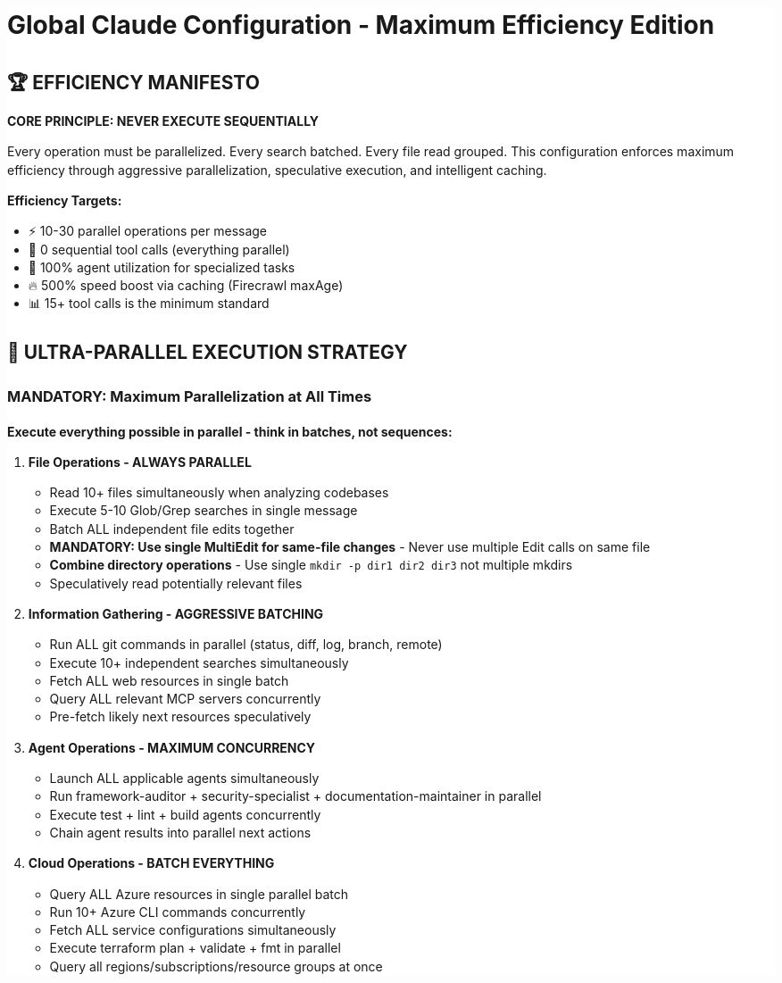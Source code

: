# Global Claude Configuration - Maximum Efficiency Edition

## 🏆 EFFICIENCY MANIFESTO

**CORE PRINCIPLE: NEVER EXECUTE SEQUENTIALLY**

Every operation must be parallelized. Every search batched. Every file read grouped. This configuration enforces maximum efficiency through aggressive parallelization, speculative execution, and intelligent caching. 

**Efficiency Targets:**
- ⚡ 10-30 parallel operations per message
- 🚀 0 sequential tool calls (everything parallel)
- 💯 100% agent utilization for specialized tasks
- 🔥 500% speed boost via caching (Firecrawl maxAge)
- 📊 15+ tool calls is the minimum standard

## 🚀 ULTRA-PARALLEL EXECUTION STRATEGY

### MANDATORY: Maximum Parallelization at All Times
**Execute everything possible in parallel - think in batches, not sequences:**

1. **File Operations - ALWAYS PARALLEL**
   - Read 10+ files simultaneously when analyzing codebases
   - Execute 5-10 Glob/Grep searches in single message
   - Batch ALL independent file edits together
   - **MANDATORY: Use single MultiEdit for same-file changes** - Never use multiple Edit calls on same file
   - **Combine directory operations** - Use single `mkdir -p dir1 dir2 dir3` not multiple mkdirs
   - Speculatively read potentially relevant files

2. **Information Gathering - AGGRESSIVE BATCHING**
   - Run ALL git commands in parallel (status, diff, log, branch, remote)
   - Execute 10+ independent searches simultaneously
   - Fetch ALL web resources in single batch
   - Query ALL relevant MCP servers concurrently
   - Pre-fetch likely next resources speculatively

3. **Agent Operations - MAXIMUM CONCURRENCY**
   - Launch ALL applicable agents simultaneously
   - Run framework-auditor + security-specialist + documentation-maintainer in parallel
   - Execute test + lint + build agents concurrently
   - Chain agent results into parallel next actions

4. **Cloud Operations - BATCH EVERYTHING**
   - Query ALL Azure resources in single parallel batch
   - Run 10+ Azure CLI commands concurrently
   - Fetch ALL service configurations simultaneously
   - Execute terraform plan + validate + fmt in parallel
   - Query all regions/subscriptions/resource groups at once
